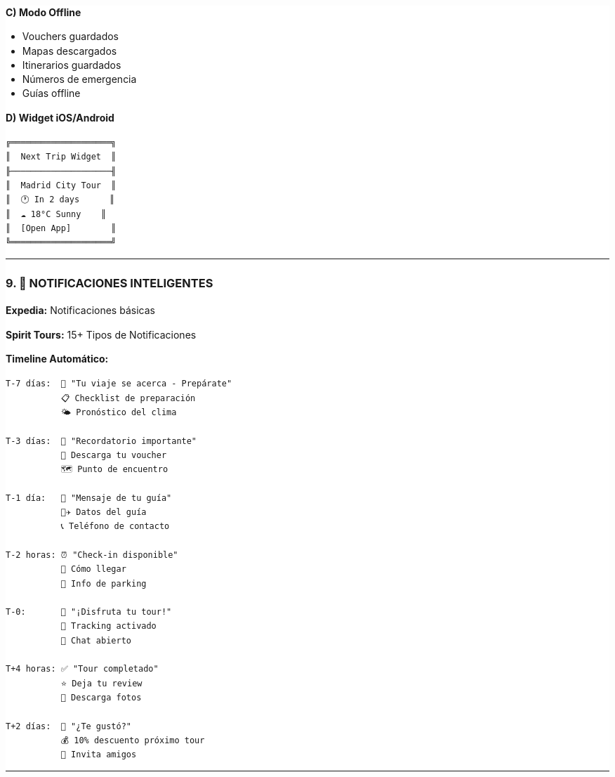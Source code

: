 **C) Modo Offline**
- Vouchers guardados
- Mapas descargados
- Itinerarios guardados
- Números de emergencia
- Guías offline

**D) Widget iOS/Android**
```
╔════════════════════╗
║  Next Trip Widget  ║
╟────────────────────╢
║  Madrid City Tour  ║
║  🕐 In 2 days      ║
║  ☁️ 18°C Sunny    ║
║  [Open App]        ║
╚════════════════════╝
```

---

### 9. 🔔 NOTIFICACIONES INTELIGENTES

**Expedia:** Notificaciones básicas

**Spirit Tours:** 15+ Tipos de Notificaciones

**Timeline Automático:**
```
T-7 días:  📧 "Tu viaje se acerca - Prepárate"
           📋 Checklist de preparación
           🌤️ Pronóstico del clima
           
T-3 días:  📱 "Recordatorio importante"
           📄 Descarga tu voucher
           🗺️ Punto de encuentro
           
T-1 día:   💬 "Mensaje de tu guía"
           👨‍✈️ Datos del guía
           📞 Teléfono de contacto
           
T-2 horas: ⏰ "Check-in disponible"
           📍 Cómo llegar
           🚗 Info de parking
           
T-0:       🚀 "¡Disfruta tu tour!"
           📍 Tracking activado
           💬 Chat abierto
           
T+4 horas: ✅ "Tour completado"
           ⭐ Deja tu review
           📸 Descarga fotos
           
T+2 días:  🎁 "¿Te gustó?"
           💰 10% descuento próximo tour
           👥 Invita amigos
```

---